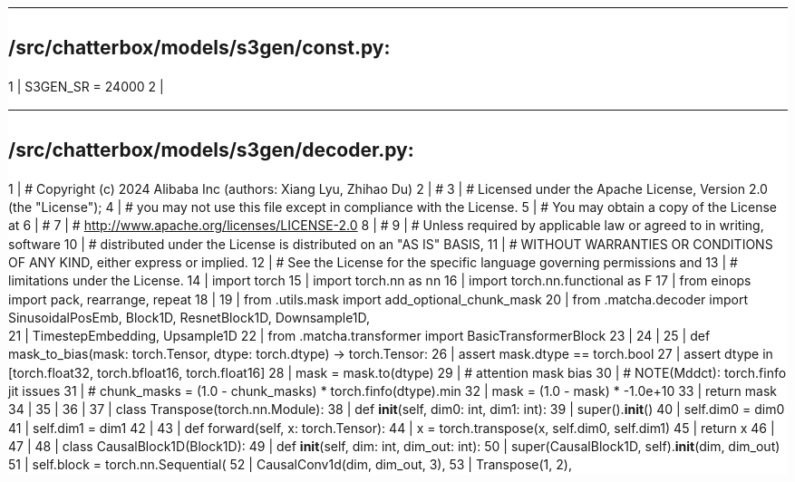 
--------------------------------------------------------------------------------
/src/chatterbox/models/s3gen/const.py:
--------------------------------------------------------------------------------
1 | S3GEN_SR = 24000
2 | 


--------------------------------------------------------------------------------
/src/chatterbox/models/s3gen/decoder.py:
--------------------------------------------------------------------------------
  1 | # Copyright (c) 2024 Alibaba Inc (authors: Xiang Lyu, Zhihao Du)
  2 | #
  3 | # Licensed under the Apache License, Version 2.0 (the "License");
  4 | # you may not use this file except in compliance with the License.
  5 | # You may obtain a copy of the License at
  6 | #
  7 | #     http://www.apache.org/licenses/LICENSE-2.0
  8 | #
  9 | # Unless required by applicable law or agreed to in writing, software
 10 | # distributed under the License is distributed on an "AS IS" BASIS,
 11 | # WITHOUT WARRANTIES OR CONDITIONS OF ANY KIND, either express or implied.
 12 | # See the License for the specific language governing permissions and
 13 | # limitations under the License.
 14 | import torch
 15 | import torch.nn as nn
 16 | import torch.nn.functional as F
 17 | from einops import pack, rearrange, repeat
 18 | 
 19 | from .utils.mask import add_optional_chunk_mask
 20 | from .matcha.decoder import SinusoidalPosEmb, Block1D, ResnetBlock1D, Downsample1D, \
 21 |     TimestepEmbedding, Upsample1D
 22 | from .matcha.transformer import BasicTransformerBlock
 23 | 
 24 | 
 25 | def mask_to_bias(mask: torch.Tensor, dtype: torch.dtype) -> torch.Tensor:
 26 |     assert mask.dtype == torch.bool
 27 |     assert dtype in [torch.float32, torch.bfloat16, torch.float16]
 28 |     mask = mask.to(dtype)
 29 |     # attention mask bias
 30 |     # NOTE(Mddct): torch.finfo jit issues
 31 |     #     chunk_masks = (1.0 - chunk_masks) * torch.finfo(dtype).min
 32 |     mask = (1.0 - mask) * -1.0e+10
 33 |     return mask
 34 | 
 35 | 
 36 | 
 37 | class Transpose(torch.nn.Module):
 38 |     def __init__(self, dim0: int, dim1: int):
 39 |         super().__init__()
 40 |         self.dim0 = dim0
 41 |         self.dim1 = dim1
 42 | 
 43 |     def forward(self, x: torch.Tensor):
 44 |         x = torch.transpose(x, self.dim0, self.dim1)
 45 |         return x
 46 | 
 47 | 
 48 | class CausalBlock1D(Block1D):
 49 |     def __init__(self, dim: int, dim_out: int):
 50 |         super(CausalBlock1D, self).__init__(dim, dim_out)
 51 |         self.block = torch.nn.Sequential(
 52 |             CausalConv1d(dim, dim_out, 3),
 53 |             Transpose(1, 2),